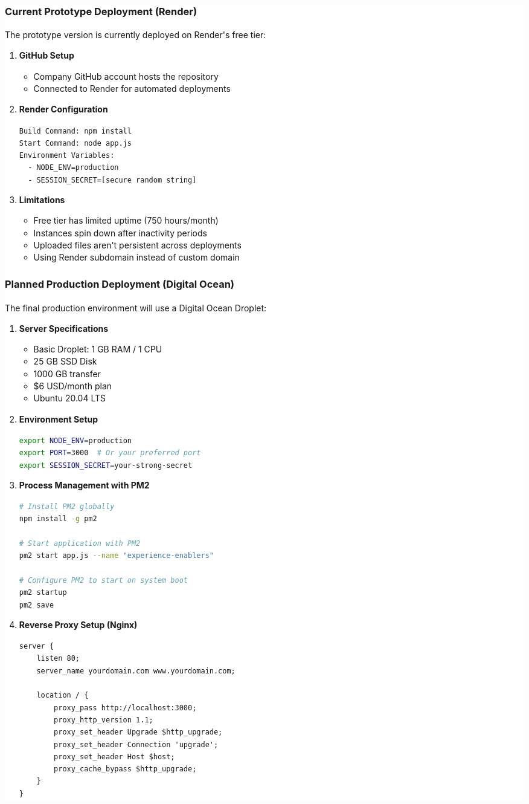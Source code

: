 ### Current Prototype Deployment (Render)
The prototype version is currently deployed on Render's free tier:

1. **GitHub Setup**
   - Company GitHub account hosts the repository
   - Connected to Render for automated deployments

2. **Render Configuration**
   ```
   Build Command: npm install
   Start Command: node app.js
   Environment Variables:
     - NODE_ENV=production
     - SESSION_SECRET=[secure random string]
   ```

3. **Limitations**
   - Free tier has limited uptime (750 hours/month)
   - Instances spin down after inactivity periods
   - Uploaded files aren't persistent across deployments
   - Using Render subdomain instead of custom domain

### Planned Production Deployment (Digital Ocean)
The final production environment will use a Digital Ocean Droplet:

1. **Server Specifications**
   - Basic Droplet: 1 GB RAM / 1 CPU
   - 25 GB SSD Disk
   - 1000 GB transfer
   - $6 USD/month plan
   - Ubuntu 20.04 LTS

2. **Environment Setup**
   ```bash
   export NODE_ENV=production
   export PORT=3000  # Or your preferred port
   export SESSION_SECRET=your-strong-secret
   ```

3. **Process Management with PM2**
   ```bash
   # Install PM2 globally
   npm install -g pm2
   
   # Start application with PM2
   pm2 start app.js --name "experience-enablers"
   
   # Configure PM2 to start on system boot
   pm2 startup
   pm2 save
   ```

4. **Reverse Proxy Setup (Nginx)**
   ```nginx
   server {
       listen 80;
       server_name yourdomain.com www.yourdomain.com;
       
       location / {
           proxy_pass http://localhost:3000;
           proxy_http_version 1.1;
           proxy_set_header Upgrade $http_upgrade;
           proxy_set_header Connection 'upgrade';
           proxy_set_header Host $host;
           proxy_cache_bypass $http_upgrade;
       }
   }
   ```